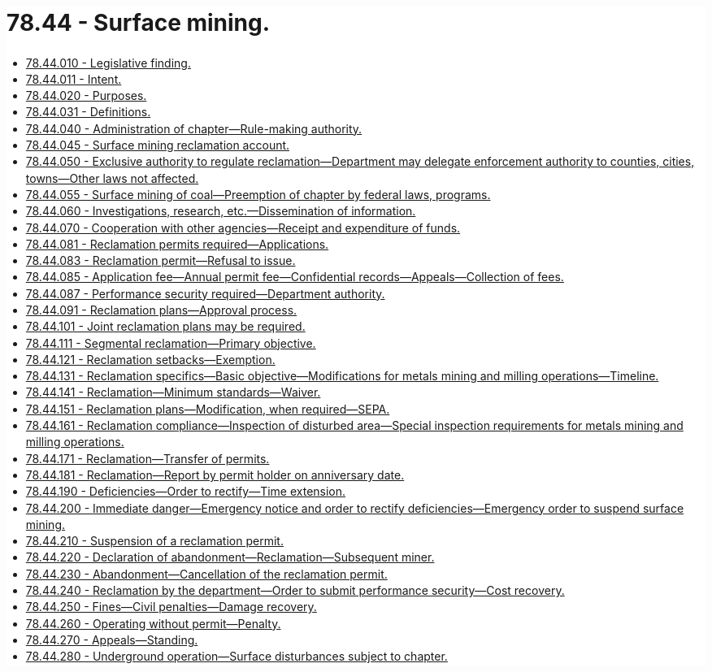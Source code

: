 # 78.44 - Surface mining.
* [78.44.010 - Legislative finding.](#7844010---legislative-finding)
* [78.44.011 - Intent.](#7844011---intent)
* [78.44.020 - Purposes.](#7844020---purposes)
* [78.44.031 - Definitions.](#7844031---definitions)
* [78.44.040 - Administration of chapter—Rule-making authority.](#7844040---administration-of-chapterrule-making-authority)
* [78.44.045 - Surface mining reclamation account.](#7844045---surface-mining-reclamation-account)
* [78.44.050 - Exclusive authority to regulate reclamation—Department may delegate enforcement authority to counties, cities, towns—Other laws not affected.](#7844050---exclusive-authority-to-regulate-reclamationdepartment-may-delegate-enforcement-authority-to-counties-cities-townsother-laws-not-affected)
* [78.44.055 - Surface mining of coal—Preemption of chapter by federal laws, programs.](#7844055---surface-mining-of-coalpreemption-of-chapter-by-federal-laws-programs)
* [78.44.060 - Investigations, research, etc.—Dissemination of information.](#7844060---investigations-research-etcdissemination-of-information)
* [78.44.070 - Cooperation with other agencies—Receipt and expenditure of funds.](#7844070---cooperation-with-other-agenciesreceipt-and-expenditure-of-funds)
* [78.44.081 - Reclamation permits required—Applications.](#7844081---reclamation-permits-requiredapplications)
* [78.44.083 - Reclamation permit—Refusal to issue.](#7844083---reclamation-permitrefusal-to-issue)
* [78.44.085 - Application fee—Annual permit fee—Confidential records—Appeals—Collection of fees.](#7844085---application-feeannual-permit-feeconfidential-recordsappealscollection-of-fees)
* [78.44.087 - Performance security required—Department authority.](#7844087---performance-security-requireddepartment-authority)
* [78.44.091 - Reclamation plans—Approval process.](#7844091---reclamation-plansapproval-process)
* [78.44.101 - Joint reclamation plans may be required.](#7844101---joint-reclamation-plans-may-be-required)
* [78.44.111 - Segmental reclamation—Primary objective.](#7844111---segmental-reclamationprimary-objective)
* [78.44.121 - Reclamation setbacks—Exemption.](#7844121---reclamation-setbacksexemption)
* [78.44.131 - Reclamation specifics—Basic objective—Modifications for metals mining and milling operations—Timeline.](#7844131---reclamation-specificsbasic-objectivemodifications-for-metals-mining-and-milling-operationstimeline)
* [78.44.141 - Reclamation—Minimum standards—Waiver.](#7844141---reclamationminimum-standardswaiver)
* [78.44.151 - Reclamation plans—Modification, when required—SEPA.](#7844151---reclamation-plansmodification-when-requiredsepa)
* [78.44.161 - Reclamation compliance—Inspection of disturbed area—Special inspection requirements for metals mining and milling operations.](#7844161---reclamation-complianceinspection-of-disturbed-areaspecial-inspection-requirements-for-metals-mining-and-milling-operations)
* [78.44.171 - Reclamation—Transfer of permits.](#7844171---reclamationtransfer-of-permits)
* [78.44.181 - Reclamation—Report by permit holder on anniversary date.](#7844181---reclamationreport-by-permit-holder-on-anniversary-date)
* [78.44.190 - Deficiencies—Order to rectify—Time extension.](#7844190---deficienciesorder-to-rectifytime-extension)
* [78.44.200 - Immediate danger—Emergency notice and order to rectify deficiencies—Emergency order to suspend surface mining.](#7844200---immediate-dangeremergency-notice-and-order-to-rectify-deficienciesemergency-order-to-suspend-surface-mining)
* [78.44.210 - Suspension of a reclamation permit.](#7844210---suspension-of-a-reclamation-permit)
* [78.44.220 - Declaration of abandonment—Reclamation—Subsequent miner.](#7844220---declaration-of-abandonmentreclamationsubsequent-miner)
* [78.44.230 - Abandonment—Cancellation of the reclamation permit.](#7844230---abandonmentcancellation-of-the-reclamation-permit)
* [78.44.240 - Reclamation by the department—Order to submit performance security—Cost recovery.](#7844240---reclamation-by-the-departmentorder-to-submit-performance-securitycost-recovery)
* [78.44.250 - Fines—Civil penalties—Damage recovery.](#7844250---finescivil-penaltiesdamage-recovery)
* [78.44.260 - Operating without permit—Penalty.](#7844260---operating-without-permitpenalty)
* [78.44.270 - Appeals—Standing.](#7844270---appealsstanding)
* [78.44.280 - Underground operation—Surface disturbances subject to chapter.](#7844280---underground-operationsurface-disturbances-subject-to-chapter)